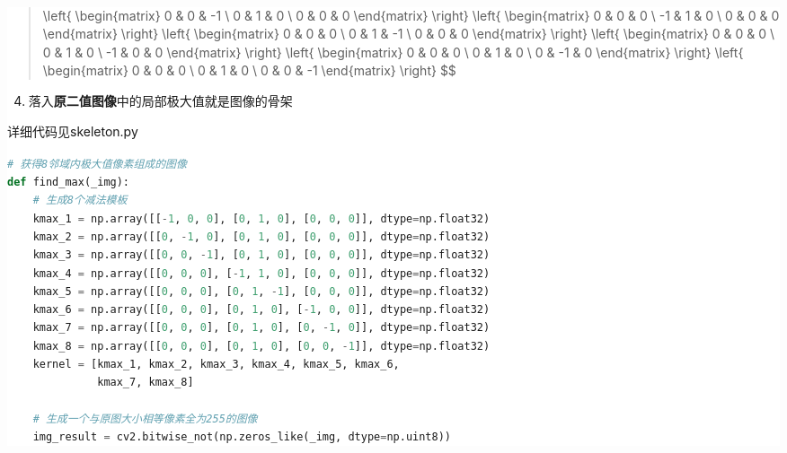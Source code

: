    >    \left\{
   >  \begin{matrix}
   >    0 & 0 & -1 \\
   >    0 & 1 & 0 \\
   >    0 & 0 & 0
   >   \end{matrix}
   >   \right\} 
   >    \left\{
   >  \begin{matrix}
   >    0 & 0 & 0 \\
   >    -1 & 1 & 0 \\
   >    0 & 0 & 0
   >   \end{matrix}
   >   \right\} 
   >    \left\{
   >  \begin{matrix}
   >    0 & 0 & 0 \\
   >    0 & 1 & -1 \\
   >    0 & 0 & 0
   >   \end{matrix}
   >   \right\} 
   >    \left\{
   >  \begin{matrix}
   >    0 & 0 & 0 \\
   >    0 & 1 & 0 \\
   >    -1 & 0 & 0
   >   \end{matrix}
   >   \right\} 
   >    \left\{
   >  \begin{matrix}
   >    0 & 0 & 0 \\
   >    0 & 1 & 0 \\
   >    0 & -1 & 0
   >   \end{matrix}
   >   \right\} 
   >    \left\{
   >  \begin{matrix}
   >    0 & 0 & 0 \\
   >    0 & 1 & 0 \\
   >    0 & 0 & -1
   >   \end{matrix}
   >   \right\}
   > $$

4. 落入**原二值图像**中的局部极大值就是图像的骨架

详细代码见skeleton.py

```python
# 获得8邻域内极大值像素组成的图像
def find_max(_img):
    # 生成8个减法模板
    kmax_1 = np.array([[-1, 0, 0], [0, 1, 0], [0, 0, 0]], dtype=np.float32)
    kmax_2 = np.array([[0, -1, 0], [0, 1, 0], [0, 0, 0]], dtype=np.float32)
    kmax_3 = np.array([[0, 0, -1], [0, 1, 0], [0, 0, 0]], dtype=np.float32)
    kmax_4 = np.array([[0, 0, 0], [-1, 1, 0], [0, 0, 0]], dtype=np.float32)
    kmax_5 = np.array([[0, 0, 0], [0, 1, -1], [0, 0, 0]], dtype=np.float32)
    kmax_6 = np.array([[0, 0, 0], [0, 1, 0], [-1, 0, 0]], dtype=np.float32)
    kmax_7 = np.array([[0, 0, 0], [0, 1, 0], [0, -1, 0]], dtype=np.float32)
    kmax_8 = np.array([[0, 0, 0], [0, 1, 0], [0, 0, -1]], dtype=np.float32)
    kernel = [kmax_1, kmax_2, kmax_3, kmax_4, kmax_5, kmax_6,
              kmax_7, kmax_8]

    # 生成一个与原图大小相等像素全为255的图像
    img_result = cv2.bitwise_not(np.zeros_like(_img, dtype=np.uint8))
```